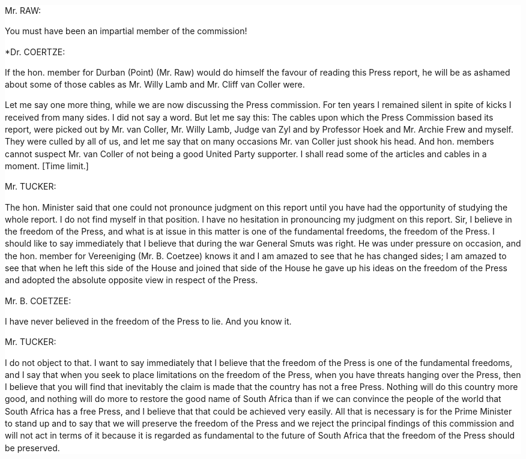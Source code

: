<speech by="#raw">

<from>Mr. <person refersTo="hansard_za">RAW</person>:</from>

<p>You must have been an impartial member of the commission!</p>

</speech>

<speech by="#coertze">

<from>*Dr. <person refersTo="hansard_za">COERTZE</person>:</from>

<p>If the hon. member for Durban (Point) (Mr. Raw) would do himself the favour of reading this Press report, he will be as ashamed about some of those cables as Mr. Willy Lamb and Mr. Cliff van Coller were.</p>

<p>Let me say one more thing, while we are now discussing the Press commission. For ten years I remained silent in spite of kicks I received from many sides. I did not say a word. But let me say this: The cables upon which the Press Commission based its report, were picked out by Mr. van Coller, Mr. Willy Lamb, Judge van Zyl and by Professor Hoek and Mr. Archie Frew and myself. They were culled by all of us, and let me say that on many occasions Mr. van Coller just shook his <span class="col_5881-5882" refersTo="page_274"/>head. And hon. members cannot suspect Mr. van Coller of not being a good United Party supporter. I shall read some of the articles and cables in a moment. [Time limit.]</p>

</speech>

<speech by="#tucker">

<from>Mr. <person refersTo="hansard_za">TUCKER</person>:</from>

<p>The hon. Minister said that one could not pronounce judgment on this report until you have had the opportunity of studying the whole report. I do not find myself in that position. I have no hesitation in pronouncing my judgment on this report. Sir, I believe in the freedom of the Press, and what is at issue in this matter is one of the fundamental freedoms, the freedom of the Press. I should like to say immediately that I believe that during the war General Smuts was right. He was under pressure on occasion, and the hon. member for Vereeniging (Mr. B. Coetzee) knows it and I am amazed to see that he has changed sides; I am amazed to see that when he left this side of the House and joined that side of the House he gave up his ideas on the freedom of the Press and adopted the absolute opposite view in respect of the Press.</p>

</speech>

<speech by="#coetzee">

<from>Mr. <person refersTo="hansard_za">B. COETZEE</person>:</from>

<p>I have never believed in the freedom of the Press to lie. And you know it.</p>

</speech>

<speech by="#tucker">

<from>Mr. <person refersTo="hansard_za">TUCKER</person>:</from>

<p>I do not object to that. I want to say immediately that I believe that the freedom of the Press is one of the fundamental freedoms, and I say that when you seek to place limitations on the freedom of the Press, when you have threats hanging over the Press, then I believe that you will find that inevitably the claim is made that the country has not a free Press. Nothing will do this country more good, and nothing will do more to restore the good name of South Africa than if we can convince the people of the world that South Africa has a free Press, and I believe that that could be achieved very easily. All that is necessary is for the Prime Minister to stand up and to say that we will preserve the freedom of the Press and we reject the principal findings of this commission and will not act in terms of it because it is regarded as fundamental to the future of South Africa that the freedom of the Press should be preserved.</p>
